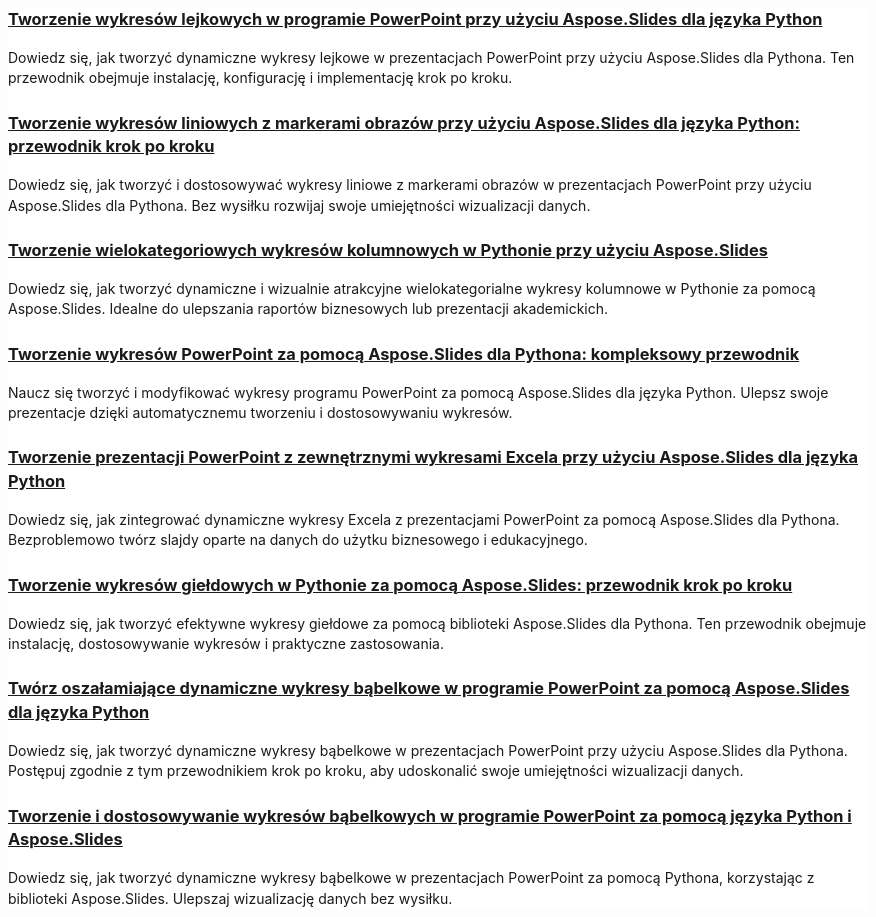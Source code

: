 ### [Tworzenie wykresów lejkowych w programie PowerPoint przy użyciu Aspose.Slides dla języka Python](./create-funnel-chart-aspose-slides-python/)
Dowiedz się, jak tworzyć dynamiczne wykresy lejkowe w prezentacjach PowerPoint przy użyciu Aspose.Slides dla Pythona. Ten przewodnik obejmuje instalację, konfigurację i implementację krok po kroku.

### [Tworzenie wykresów liniowych z markerami obrazów przy użyciu Aspose.Slides dla języka Python: przewodnik krok po kroku](./create-line-charts-image-markers-aspose-slides-python/)
Dowiedz się, jak tworzyć i dostosowywać wykresy liniowe z markerami obrazów w prezentacjach PowerPoint przy użyciu Aspose.Slides dla Pythona. Bez wysiłku rozwijaj swoje umiejętności wizualizacji danych.

### [Tworzenie wielokategoriowych wykresów kolumnowych w Pythonie przy użyciu Aspose.Slides](./python-aspose-slides-multi-category-charts/)
Dowiedz się, jak tworzyć dynamiczne i wizualnie atrakcyjne wielokategorialne wykresy kolumnowe w Pythonie za pomocą Aspose.Slides. Idealne do ulepszania raportów biznesowych lub prezentacji akademickich.

### [Tworzenie wykresów PowerPoint za pomocą Aspose.Slides dla Pythona: kompleksowy przewodnik](./create-powerpoint-charts-aspose-slides-python/)
Naucz się tworzyć i modyfikować wykresy programu PowerPoint za pomocą Aspose.Slides dla języka Python. Ulepsz swoje prezentacje dzięki automatycznemu tworzeniu i dostosowywaniu wykresów.

### [Tworzenie prezentacji PowerPoint z zewnętrznymi wykresami Excela przy użyciu Aspose.Slides dla języka Python](./powerpoint-external-excel-charts-aspose-slides-python/)
Dowiedz się, jak zintegrować dynamiczne wykresy Excela z prezentacjami PowerPoint za pomocą Aspose.Slides dla Pythona. Bezproblemowo twórz slajdy oparte na danych do użytku biznesowego i edukacyjnego.

### [Tworzenie wykresów giełdowych w Pythonie za pomocą Aspose.Slides: przewodnik krok po kroku](./create-stock-charts-aspose-slides-python/)
Dowiedz się, jak tworzyć efektywne wykresy giełdowe za pomocą biblioteki Aspose.Slides dla Pythona. Ten przewodnik obejmuje instalację, dostosowywanie wykresów i praktyczne zastosowania.

### [Twórz oszałamiające dynamiczne wykresy bąbelkowe w programie PowerPoint za pomocą Aspose.Slides dla języka Python](./dynamic-bubble-charts-powerpoint-aspose-slides-python/)
Dowiedz się, jak tworzyć dynamiczne wykresy bąbelkowe w prezentacjach PowerPoint przy użyciu Aspose.Slides dla Pythona. Postępuj zgodnie z tym przewodnikiem krok po kroku, aby udoskonalić swoje umiejętności wizualizacji danych.

### [Tworzenie i dostosowywanie wykresów bąbelkowych w programie PowerPoint za pomocą języka Python i Aspose.Slides](./python-aspose-slides-bubble-charts-powerpoint/)
Dowiedz się, jak tworzyć dynamiczne wykresy bąbelkowe w prezentacjach PowerPoint za pomocą Pythona, korzystając z biblioteki Aspose.Slides. Ulepszaj wizualizację danych bez wysiłku.
